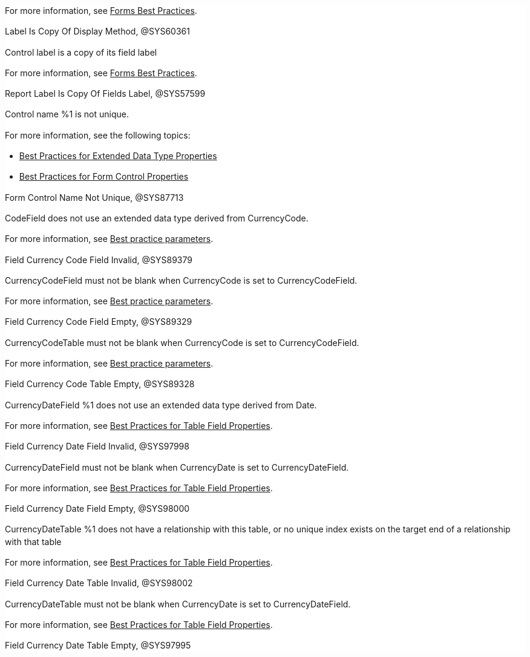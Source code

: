 <td><p>For more information, see <a href="forms-best-practices.md">Forms Best Practices</a>.</p></td>
<td><p>Label Is Copy Of Display Method, @SYS60361</p></td>
</tr>
<tr class="even">
<td><p>Control label is a copy of its field label</p></td>
<td><p>For more information, see <a href="forms-best-practices.md">Forms Best Practices</a>.</p></td>
<td><p>Report Label Is Copy Of Fields Label, @SYS57599</p></td>
</tr>
<tr class="odd">
<td><p>Control name %1 is not unique.</p></td>
<td><p>For more information, see the following topics:</p>
<ul>
<li><p><a href="best-practices-for-extended-data-type-properties.md">Best Practices for Extended Data Type Properties</a></p></li>
<li><p><a href="best-practices-for-form-control-properties.md">Best Practices for Form Control Properties</a></p></li>
</ul></td>
<td><p>Form Control Name Not Unique, @SYS87713</p></td>
</tr>
<tr class="even">
<td><p>CodeField does not use an extended data type derived from CurrencyCode.</p></td>
<td><p>For more information, see <a href="best-practice-parameters.md">Best practice parameters</a>.</p></td>
<td><p>Field Currency Code Field Invalid, @SYS89379</p></td>
</tr>
<tr class="odd">
<td><p>CurrencyCodeField must not be blank when CurrencyCode is set to CurrencyCodeField.</p></td>
<td><p>For more information, see <a href="best-practice-parameters.md">Best practice parameters</a>.</p></td>
<td><p>Field Currency Code Field Empty, @SYS89329</p></td>
</tr>
<tr class="even">
<td><p>CurrencyCodeTable must not be blank when CurrencyCode is set to CurrencyCodeField.</p></td>
<td><p>For more information, see <a href="best-practice-parameters.md">Best practice parameters</a>.</p></td>
<td><p>Field Currency Code Table Empty, @SYS89328</p></td>
</tr>
<tr class="odd">
<td><p>CurrencyDateField %1 does not use an extended data type derived from Date.</p></td>
<td><p>For more information, see <a href="best-practices-for-table-field-properties.md">Best Practices for Table Field Properties</a>.</p></td>
<td><p>Field Currency Date Field Invalid, @SYS97998</p></td>
</tr>
<tr class="even">
<td><p>CurrencyDateField must not be blank when CurrencyDate is set to CurrencyDateField.</p></td>
<td><p>For more information, see <a href="best-practices-for-table-field-properties.md">Best Practices for Table Field Properties</a>.</p></td>
<td><p>Field Currency Date Field Empty, @SYS98000</p></td>
</tr>
<tr class="odd">
<td><p>CurrencyDateTable %1 does not have a relationship with this table, or no unique index exists on the target end of a relationship with that table</p></td>
<td><p>For more information, see <a href="best-practices-for-table-field-properties.md">Best Practices for Table Field Properties</a>.</p></td>
<td><p>Field Currency Date Table Invalid, @SYS98002</p></td>
</tr>
<tr class="even">
<td><p>CurrencyDateTable must not be blank when CurrencyDate is set to CurrencyDateField.</p></td>
<td><p>For more information, see <a href="best-practices-for-table-field-properties.md">Best Practices for Table Field Properties</a>.</p></td>
<td><p>Field Currency Date Table Empty, @SYS97995</p></td>
</tr>